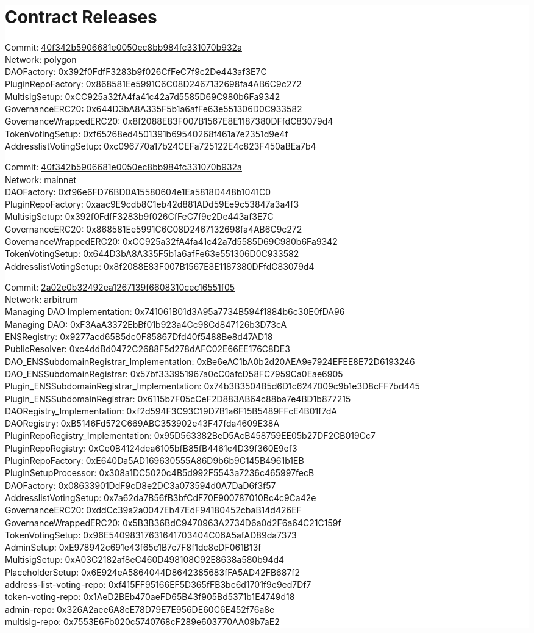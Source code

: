 # Contract Releases

Commit: [40f342b5906681e0050ec8bb984fc331070b932a](https://github.com/aragon/osx/commit/40f342b5906681e0050ec8bb984fc331070b932a)  
Network: polygon  
DAOFactory: 0x392f0FdfF3283b9f026CfFeC7f9c2De443af3E7C  
PluginRepoFactory: 0x868581Ee5991C6C08D2467132698fa4AB6C9c272  
MultisigSetup: 0xCC925a32fA4fa41c42a7d5585D69C980b6Fa9342  
GovernanceERC20: 0x644D3bA8A335F5b1a6afFe63e551306D0C933582  
GovernanceWrappedERC20: 0x8f2088E83F007B1567E8E1187380DFfdC83079d4  
TokenVotingSetup: 0xf65268ed4501391b69540268f461a7e2351d9e4f  
AddresslistVotingSetup: 0xc096770a17b24CEFa725122E4c823F450aBEa7b4

Commit: [40f342b5906681e0050ec8bb984fc331070b932a](https://github.com/aragon/osx/commit/40f342b5906681e0050ec8bb984fc331070b932a)  
Network: mainnet  
DAOFactory: 0xf96e6FD76BD0A15580604e1Ea5818D448b1041C0  
PluginRepoFactory: 0xaac9E9cdb8C1eb42d881ADd59Ee9c53847a3a4f3  
MultisigSetup: 0x392f0FdfF3283b9f026CfFeC7f9c2De443af3E7C  
GovernanceERC20: 0x868581Ee5991C6C08D2467132698fa4AB6C9c272  
GovernanceWrappedERC20: 0xCC925a32fA4fa41c42a7d5585D69C980b6Fa9342  
TokenVotingSetup: 0x644D3bA8A335F5b1a6afFe63e551306D0C933582  
AddresslistVotingSetup: 0x8f2088E83F007B1567E8E1187380DFfdC83079d4

Commit: [2a02e0b32492ea1267139f6608310cec16551f05](https://github.com/aragon/osx/commit/2a02e0b32492ea1267139f6608310cec16551f05)  
Network: arbitrum  
Managing DAO Implementation: 0x741061B01d3A95a7734B594f1884b6c30E0fDA96  
Managing DAO: 0xF3AaA3372EbBf01b923a4Cc98Cd847126b3D73cA  
ENSRegistry: 0x9277acd65B5dc0F85867Dfd40f5488Be8d47AD18  
PublicResolver: 0xc4ddBd0472C2688F5d278dAFC02E66EE176C8DE3  
DAO_ENSSubdomainRegistrar_Implementation: 0xBe6eAC1bA0b2d20AEA9e7924EFEE8E72D6193246  
DAO_ENSSubdomainRegistrar: 0x57bf333951967a0cC0afcD58FC7959Ca0Eae6905  
Plugin_ENSSubdomainRegistrar_Implementation: 0x74b3B3504B5d6D1c6247009c9b1e3D8cFF7bd445  
Plugin_ENSSubdomainRegistrar: 0x6115b7F05cCeF2D883AB64c88ba7e4BD1b877215  
DAORegistry_Implementation: 0xf2d594F3C93C19D7B1a6F15B5489FFcE4B01f7dA  
DAORegistry: 0xB5146Fd572C669ABC353902e43F47fda4609E38A  
PluginRepoRegistry_Implementation: 0x95D563382BeD5AcB458759EE05b27DF2CB019Cc7  
PluginRepoRegistry: 0xCe0B4124dea6105bfB85fB4461c4D39f360E9ef3  
PluginRepoFactory: 0xE640Da5AD169630555A86D9b6b9C145B4961b1EB  
PluginSetupProcessor: 0x308a1DC5020c4B5d992F5543a7236c465997fecB  
DAOFactory: 0x08633901DdF9cD8e2DC3a073594d0A7DaD6f3f57  
AddresslistVotingSetup: 0x7a62da7B56fB3bfCdF70E900787010Bc4c9Ca42e  
GovernanceERC20: 0xddCc39a2a0047Eb47EdF94180452cbaB14d426EF  
GovernanceWrappedERC20: 0x5B3B36BdC9470963A2734D6a0d2F6a64C21C159f  
TokenVotingSetup: 0x96E54098317631641703404C06A5afAD89da7373  
AdminSetup: 0xE978942c691e43f65c1B7c7F8f1dc8cDF061B13f  
MultisigSetup: 0xA03C2182af8eC460D498108C92E8638a580b94d4  
PlaceholderSetup: 0x6E924eA5864044D8642385683fFA5AD42FB687f2  
address-list-voting-repo: 0xf415FF95166EF5D365fFB3bc6d1701f9e9ed7Df7  
token-voting-repo: 0x1AeD2BEb470aeFD65B43f905Bd5371b1E4749d18  
admin-repo: 0x326A2aee6A8eE78D79E7E956DE60C6E452f76a8e  
multisig-repo: 0x7553E6Fb020c5740768cF289e603770AA09b7aE2
